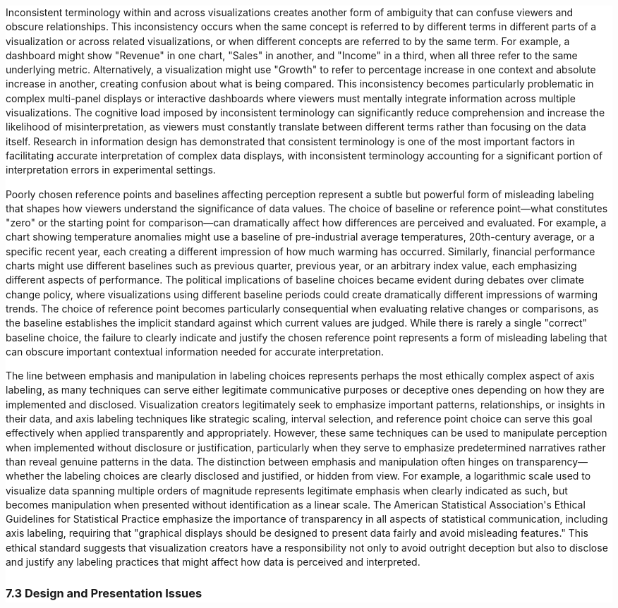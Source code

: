 Inconsistent terminology within and across visualizations creates another form of ambiguity that can confuse viewers and obscure relationships. This inconsistency occurs when the same concept is referred to by different terms in different parts of a visualization or across related visualizations, or when different concepts are referred to by the same term. For example, a dashboard might show "Revenue" in one chart, "Sales" in another, and "Income" in a third, when all three refer to the same underlying metric. Alternatively, a visualization might use "Growth" to refer to percentage increase in one context and absolute increase in another, creating confusion about what is being compared. This inconsistency becomes particularly problematic in complex multi-panel displays or interactive dashboards where viewers must mentally integrate information across multiple visualizations. The cognitive load imposed by inconsistent terminology can significantly reduce comprehension and increase the likelihood of misinterpretation, as viewers must constantly translate between different terms rather than focusing on the data itself. Research in information design has demonstrated that consistent terminology is one of the most important factors in facilitating accurate interpretation of complex data displays, with inconsistent terminology accounting for a significant portion of interpretation errors in experimental settings.

Poorly chosen reference points and baselines affecting perception represent a subtle but powerful form of misleading labeling that shapes how viewers understand the significance of data values. The choice of baseline or reference point—what constitutes "zero" or the starting point for comparison—can dramatically affect how differences are perceived and evaluated. For example, a chart showing temperature anomalies might use a baseline of pre-industrial average temperatures, 20th-century average, or a specific recent year, each creating a different impression of how much warming has occurred. Similarly, financial performance charts might use different baselines such as previous quarter, previous year, or an arbitrary index value, each emphasizing different aspects of performance. The political implications of baseline choices became evident during debates over climate change policy, where visualizations using different baseline periods could create dramatically different impressions of warming trends. The choice of reference point becomes particularly consequential when evaluating relative changes or comparisons, as the baseline establishes the implicit standard against which current values are judged. While there is rarely a single "correct" baseline choice, the failure to clearly indicate and justify the chosen reference point represents a form of misleading labeling that can obscure important contextual information needed for accurate interpretation.

The line between emphasis and manipulation in labeling choices represents perhaps the most ethically complex aspect of axis labeling, as many techniques can serve either legitimate communicative purposes or deceptive ones depending on how they are implemented and disclosed. Visualization creators legitimately seek to emphasize important patterns, relationships, or insights in their data, and axis labeling techniques like strategic scaling, interval selection, and reference point choice can serve this goal effectively when applied transparently and appropriately. However, these same techniques can be used to manipulate perception when implemented without disclosure or justification, particularly when they serve to emphasize predetermined narratives rather than reveal genuine patterns in the data. The distinction between emphasis and manipulation often hinges on transparency—whether the labeling choices are clearly disclosed and justified, or hidden from view. For example, a logarithmic scale used to visualize data spanning multiple orders of magnitude represents legitimate emphasis when clearly indicated as such, but becomes manipulation when presented without identification as a linear scale. The American Statistical Association's Ethical Guidelines for Statistical Practice emphasize the importance of transparency in all aspects of statistical communication, including axis labeling, requiring that "graphical displays should be designed to present data fairly and avoid misleading features." This ethical standard suggests that visualization creators have a responsibility not only to avoid outright deception but also to disclose and justify any labeling practices that might affect how data is perceived and interpreted.

### 7.3 Design and Presentation Issues
